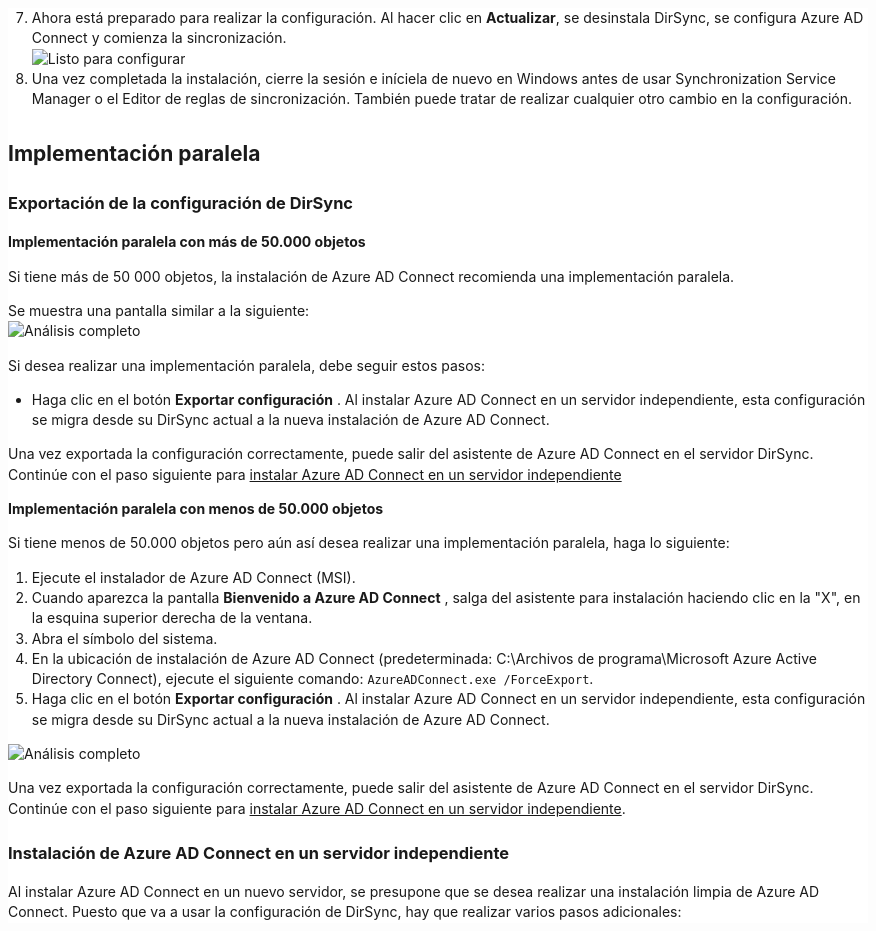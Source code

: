 7. Ahora está preparado para realizar la configuración. Al hacer clic en **Actualizar**, se desinstala DirSync, se configura Azure AD Connect y comienza la sincronización.  
   ![Listo para configurar](./media/how-to-dirsync-upgrade-get-started/ReadyToConfigure.png)
8. Una vez completada la instalación, cierre la sesión e iníciela de nuevo en Windows antes de usar Synchronization Service Manager o el Editor de reglas de sincronización. También puede tratar de realizar cualquier otro cambio en la configuración.

## <a name="parallel-deployment"></a>Implementación paralela
### <a name="export-the-dirsync-configuration"></a>Exportación de la configuración de DirSync
**Implementación paralela con más de 50.000 objetos**

Si tiene más de 50 000 objetos, la instalación de Azure AD Connect recomienda una implementación paralela.

Se muestra una pantalla similar a la siguiente:  
![Análisis completo](./media/how-to-dirsync-upgrade-get-started/AnalysisRecommendParallel.png)

Si desea realizar una implementación paralela, debe seguir estos pasos:

* Haga clic en el botón **Exportar configuración** . Al instalar Azure AD Connect en un servidor independiente, esta configuración se migra desde su DirSync actual a la nueva instalación de Azure AD Connect.

Una vez exportada la configuración correctamente, puede salir del asistente de Azure AD Connect en el servidor DirSync. Continúe con el paso siguiente para [instalar Azure AD Connect en un servidor independiente](#installation-of-azure-ad-connect-on-separate-server)

**Implementación paralela con menos de 50.000 objetos**

Si tiene menos de 50.000 objetos pero aún así desea realizar una implementación paralela, haga lo siguiente:

1. Ejecute el instalador de Azure AD Connect (MSI).
2. Cuando aparezca la pantalla **Bienvenido a Azure AD Connect** , salga del asistente para instalación haciendo clic en la "X", en la esquina superior derecha de la ventana.
3. Abra el símbolo del sistema.
4. En la ubicación de instalación de Azure AD Connect (predeterminada: C:\Archivos de programa\Microsoft Azure Active Directory Connect), ejecute el siguiente comando: `AzureADConnect.exe /ForceExport`.
5. Haga clic en el botón **Exportar configuración** . Al instalar Azure AD Connect en un servidor independiente, esta configuración se migra desde su DirSync actual a la nueva instalación de Azure AD Connect.

![Análisis completo](./media/how-to-dirsync-upgrade-get-started/forceexport.png)

Una vez exportada la configuración correctamente, puede salir del asistente de Azure AD Connect en el servidor DirSync. Continúe con el paso siguiente para [instalar Azure AD Connect en un servidor independiente](#installation-of-azure-ad-connect-on-separate-server).

### <a name="install-azure-ad-connect-on-separate-server"></a>Instalación de Azure AD Connect en un servidor independiente
Al instalar Azure AD Connect en un nuevo servidor, se presupone que se desea realizar una instalación limpia de Azure AD Connect. Puesto que va a usar la configuración de DirSync, hay que realizar varios pasos adicionales:
